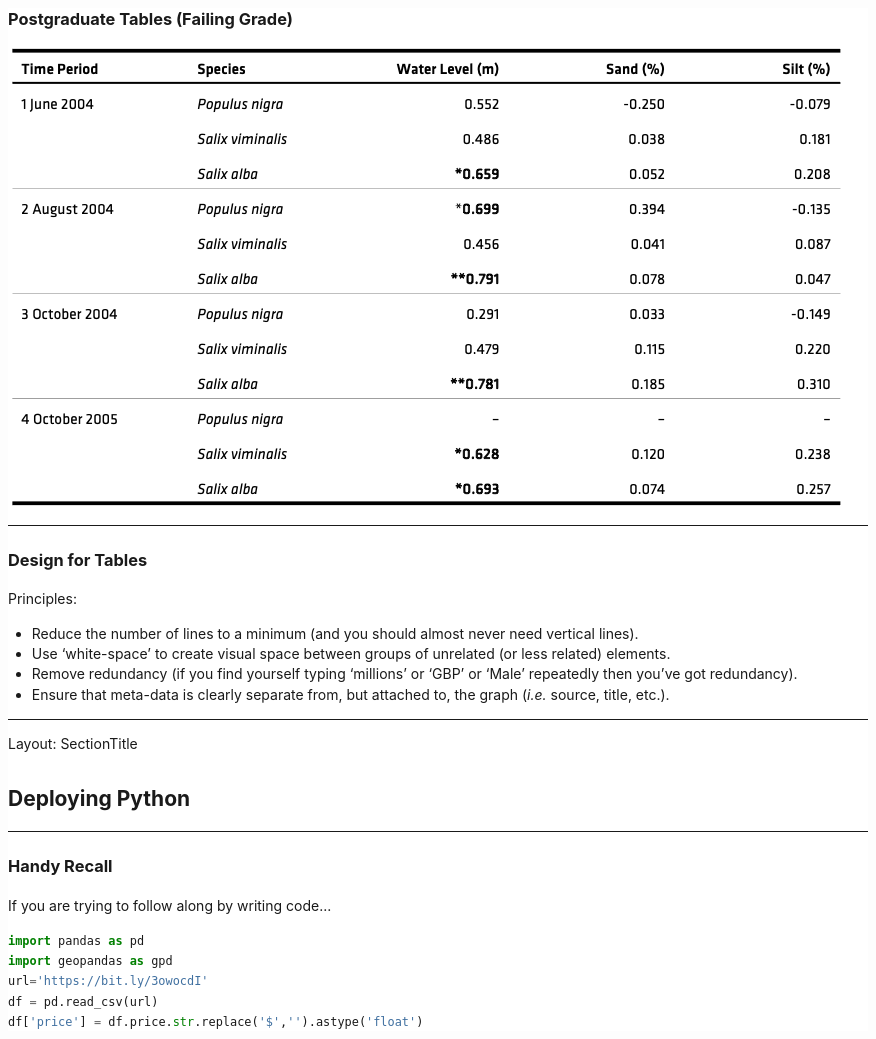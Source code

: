 ### Postgraduate Tables (Failing Grade)

![](img/pgtables-2.png)

---
### Design for Tables

Principles:

- Reduce the number of lines to a minimum (and you should almost never need vertical lines).
- Use ‘white-space’ to create visual space between groups of unrelated (or less related) elements.
- Remove redundancy (if you find yourself typing ‘millions’ or ‘GBP’ or ‘Male’ repeatedly then you’ve got redundancy).
- Ensure that meta-data is clearly separate from, but attached to, the graph (*i.e.* source, title, etc.).

---
Layout: SectionTitle
## Deploying Python

---
### Handy Recall

If you are trying to follow along by writing code...

```python
import pandas as pd
import geopandas as gpd
url='https://bit.ly/3owocdI'
df = pd.read_csv(url) 
df['price'] = df.price.str.replace('$','').astype('float')
```
